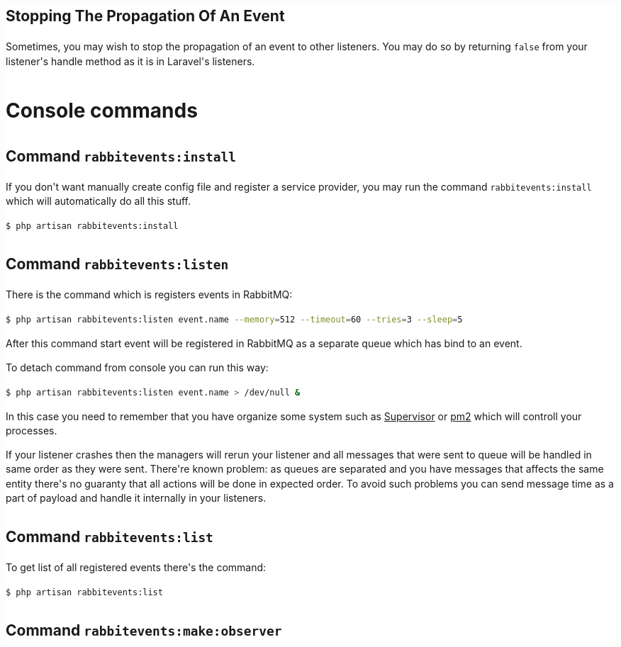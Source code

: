 ## Stopping The Propagation Of An Event <a name="stopping-propagination"></a>

Sometimes, you may wish to stop the propagation of an event to other listeners. You may do so by returning `false` from your listener's handle method as it is in Laravel's listeners.

# Console commands <a name='commands'></a>
## Command `rabbitevents:install` <a name='command-install'></a>
If you don't want manually create config file and register a service provider, you may run the command `rabbitevents:install` 
which will automatically do all this stuff.

```bash
$ php artisan rabbitevents:install 
``` 

## Command `rabbitevents:listen` <a name='command-listen'></a>

There is the command which is registers events in RabbitMQ:

```bash
$ php artisan rabbitevents:listen event.name --memory=512 --timeout=60 --tries=3 --sleep=5
```

After this command start event will be registered in RabbitMQ as a separate queue which has bind to an event.

To detach command from console you can run this way: 

```bash
$ php artisan rabbitevents:listen event.name > /dev/null &
```

In this case you need to remember that you have organize some system such as [Supervisor](http://supervisord.org/) or [pm2](http://pm2.keymetrics.io/) which will controll your processes.

If your listener crashes then the managers will rerun your listener and all messages that were sent to queue will be handled in same order as they were sent. There're known problem: as queues are separated and you have messages that affects the same entity there's no guaranty that all actions will be done in expected order. To avoid such problems you can send message time as a part of payload and handle it internally in your listeners.


## Command `rabbitevents:list` <a name='command-list'></a>

To get list of all registered events there's the command:

```bash
$ php artisan rabbitevents:list
```

## Command `rabbitevents:make:observer` <a name='command-make-observer'></a>
